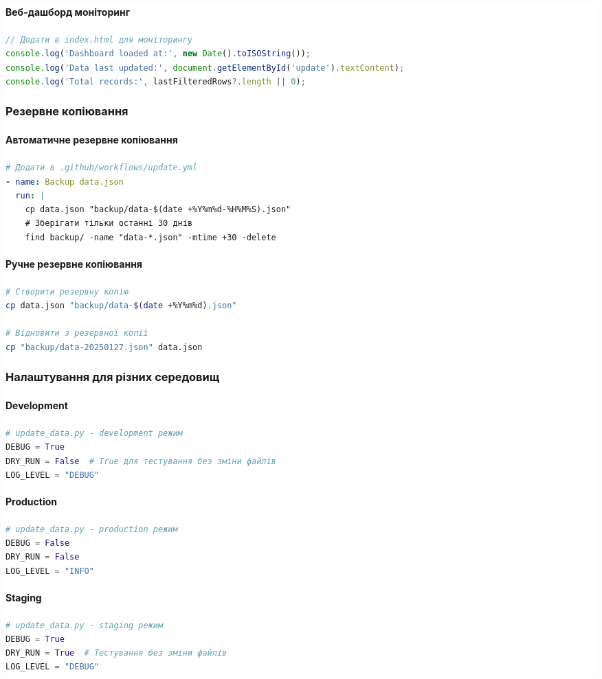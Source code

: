 #### Веб-дашборд моніторинг
```javascript
// Додати в index.html для моніторингу
console.log('Dashboard loaded at:', new Date().toISOString());
console.log('Data last updated:', document.getElementById('update').textContent);
console.log('Total records:', lastFilteredRows?.length || 0);
```

### Резервне копіювання

#### Автоматичне резервне копіювання
```yaml
# Додати в .github/workflows/update.yml
- name: Backup data.json
  run: |
    cp data.json "backup/data-$(date +%Y%m%d-%H%M%S).json"
    # Зберігати тільки останні 30 днів
    find backup/ -name "data-*.json" -mtime +30 -delete
```

#### Ручне резервне копіювання
```bash
# Створити резервну копію
cp data.json "backup/data-$(date +%Y%m%d).json"

# Відновити з резервної копії
cp "backup/data-20250127.json" data.json
```

### Налаштування для різних середовищ

#### Development
```python
# update_data.py - development режим
DEBUG = True
DRY_RUN = False  # True для тестування без зміни файлів
LOG_LEVEL = "DEBUG"
```

#### Production
```python
# update_data.py - production режим
DEBUG = False
DRY_RUN = False
LOG_LEVEL = "INFO"
```

#### Staging
```python
# update_data.py - staging режим
DEBUG = True
DRY_RUN = True  # Тестування без зміни файлів
LOG_LEVEL = "DEBUG"
```
